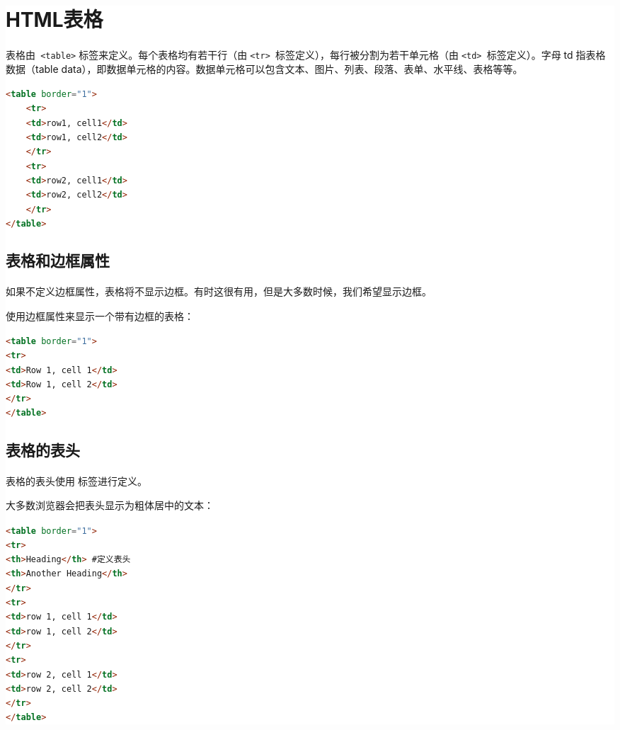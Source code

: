 

# HTML表格

表格由` <table>` 标签来定义。每个表格均有若干行（由 `<tr> `标签定义），每行被分割为若干单元格（由 `<td> `标签定义）。字母 td 指表格数据（table data），即数据单元格的内容。数据单元格可以包含文本、图片、列表、段落、表单、水平线、表格等等。

```html
<table border="1">
    <tr>
    <td>row1, cell1</td>
    <td>row1, cell2</td>
    </tr>
    <tr>
    <td>row2, cell1</td>
    <td>row2, cell2</td>
    </tr>
</table>
```

## 表格和边框属性

如果不定义边框属性，表格将不显示边框。有时这很有用，但是大多数时候，我们希望显示边框。

使用边框属性来显示一个带有边框的表格：

```html
<table border="1">
<tr>
<td>Row 1, cell 1</td>
<td>Row 1, cell 2</td>
</tr>
</table>
```

## 表格的表头

表格的表头使用 <th> 标签进行定义。

大多数浏览器会把表头显示为粗体居中的文本：

```html
<table border="1">
<tr>
<th>Heading</th> #定义表头
<th>Another Heading</th>
</tr>
<tr>
<td>row 1, cell 1</td>
<td>row 1, cell 2</td>
</tr>
<tr>
<td>row 2, cell 1</td>
<td>row 2, cell 2</td>
</tr>
</table>
```
